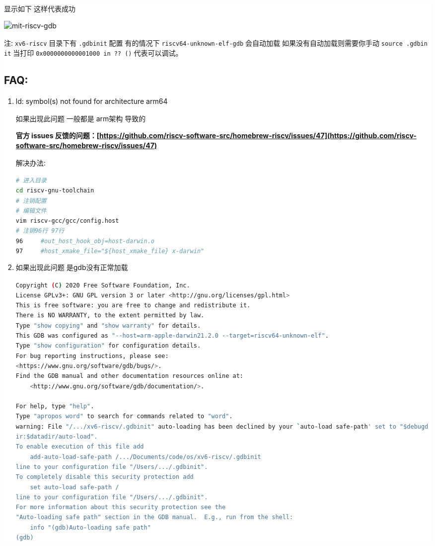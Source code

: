 显示如下 这样代表成功

![mit-riscv-gdb](https://img.liu-yao.com/yaoyaoio/mit-riscv-gdb.png)

注: `xv6-riscv` 目录下有 `.gdbinit` 配置 有的情况下 `riscv64-unknown-elf-gdb` 会自动加载 如果没有自动加载则需要你手动 `source .gdbinit` 当打印 `0x0000000000001000 in ?? ()` 代表可以调试。

## **FAQ**:

1. ld: symbol(s) not found for architecture arm64
    
    如果出现此问题 一般都是 arm架构 导致的
    
    **官方 issues 反馈的问题：[https://github.com/riscv-software-src/homebrew-riscv/issues/47](https://github.com/riscv-software-src/homebrew-riscv/issues/47)**
    
    解决办法:
    
    ```bash
    # 进入目录
    cd riscv-gnu-toolchain
    # 注销配置
    # 编辑文件 
    vim riscv-gcc/gcc/config.host
    # 注销96行 97行
    96     #out_host_hook_obj=host-darwin.o
    97     #host_xmake_file="${host_xmake_file} x-darwin"
    ```
    

2.  如果出现此问题 是gdb没有正常加载

    ```bash
    Copyright (C) 2020 Free Software Foundation, Inc.
    License GPLv3+: GNU GPL version 3 or later <http://gnu.org/licenses/gpl.html>
    This is free software: you are free to change and redistribute it.
    There is NO WARRANTY, to the extent permitted by law.
    Type "show copying" and "show warranty" for details.
    This GDB was configured as "--host=arm-apple-darwin21.2.0 --target=riscv64-unknown-elf".
    Type "show configuration" for configuration details.
    For bug reporting instructions, please see:
    <https://www.gnu.org/software/gdb/bugs/>.
    Find the GDB manual and other documentation resources online at:
        <http://www.gnu.org/software/gdb/documentation/>.
    
    For help, type "help".
    Type "apropos word" to search for commands related to "word".
    warning: File "/.../xv6-riscv/.gdbinit" auto-loading has been declined by your `auto-load safe-path' set to "$debugdir:$datadir/auto-load".
    To enable execution of this file add
    	add-auto-load-safe-path /.../Documents/code/os/xv6-riscv/.gdbinit
    line to your configuration file "/Users/.../.gdbinit".
    To completely disable this security protection add
    	set auto-load safe-path /
    line to your configuration file "/Users/.../.gdbinit".
    For more information about this security protection see the
    "Auto-loading safe path" section in the GDB manual.  E.g., run from the shell:
    	info "(gdb)Auto-loading safe path"
    (gdb)
    ```
